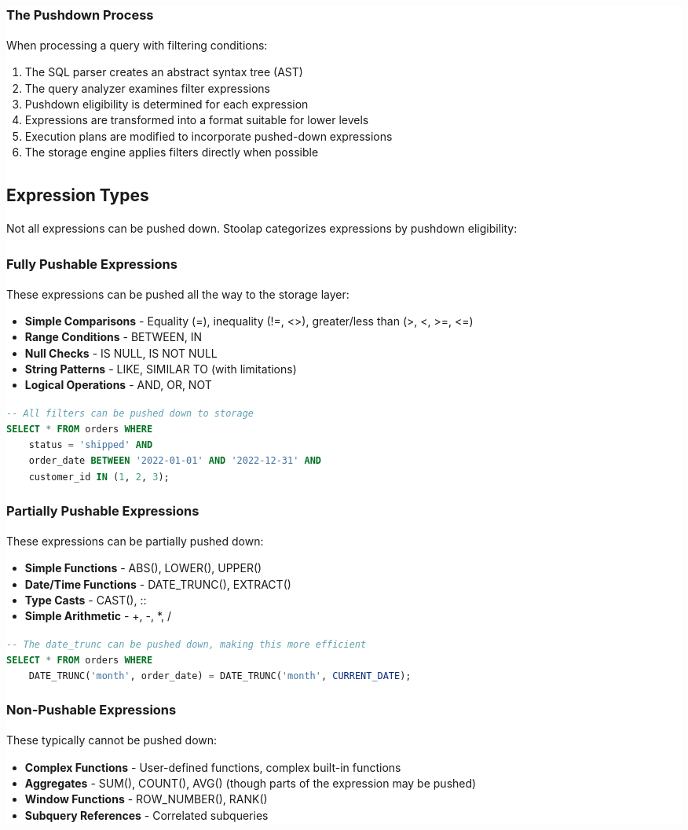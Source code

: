 ### The Pushdown Process

When processing a query with filtering conditions:

1. The SQL parser creates an abstract syntax tree (AST)
2. The query analyzer examines filter expressions
3. Pushdown eligibility is determined for each expression
4. Expressions are transformed into a format suitable for lower levels
5. Execution plans are modified to incorporate pushed-down expressions
6. The storage engine applies filters directly when possible

## Expression Types

Not all expressions can be pushed down. Stoolap categorizes expressions by pushdown eligibility:

### Fully Pushable Expressions

These expressions can be pushed all the way to the storage layer:

- **Simple Comparisons** - Equality (=), inequality (!=, <>), greater/less than (>, <, >=, <=)
- **Range Conditions** - BETWEEN, IN
- **Null Checks** - IS NULL, IS NOT NULL
- **String Patterns** - LIKE, SIMILAR TO (with limitations)
- **Logical Operations** - AND, OR, NOT

```sql
-- All filters can be pushed down to storage
SELECT * FROM orders WHERE 
    status = 'shipped' AND 
    order_date BETWEEN '2022-01-01' AND '2022-12-31' AND
    customer_id IN (1, 2, 3);
```

### Partially Pushable Expressions

These expressions can be partially pushed down:

- **Simple Functions** - ABS(), LOWER(), UPPER()
- **Date/Time Functions** - DATE_TRUNC(), EXTRACT()
- **Type Casts** - CAST(), ::
- **Simple Arithmetic** - +, -, *, /

```sql
-- The date_trunc can be pushed down, making this more efficient
SELECT * FROM orders WHERE 
    DATE_TRUNC('month', order_date) = DATE_TRUNC('month', CURRENT_DATE);
```

### Non-Pushable Expressions

These typically cannot be pushed down:

- **Complex Functions** - User-defined functions, complex built-in functions
- **Aggregates** - SUM(), COUNT(), AVG() (though parts of the expression may be pushed)
- **Window Functions** - ROW_NUMBER(), RANK()
- **Subquery References** - Correlated subqueries
